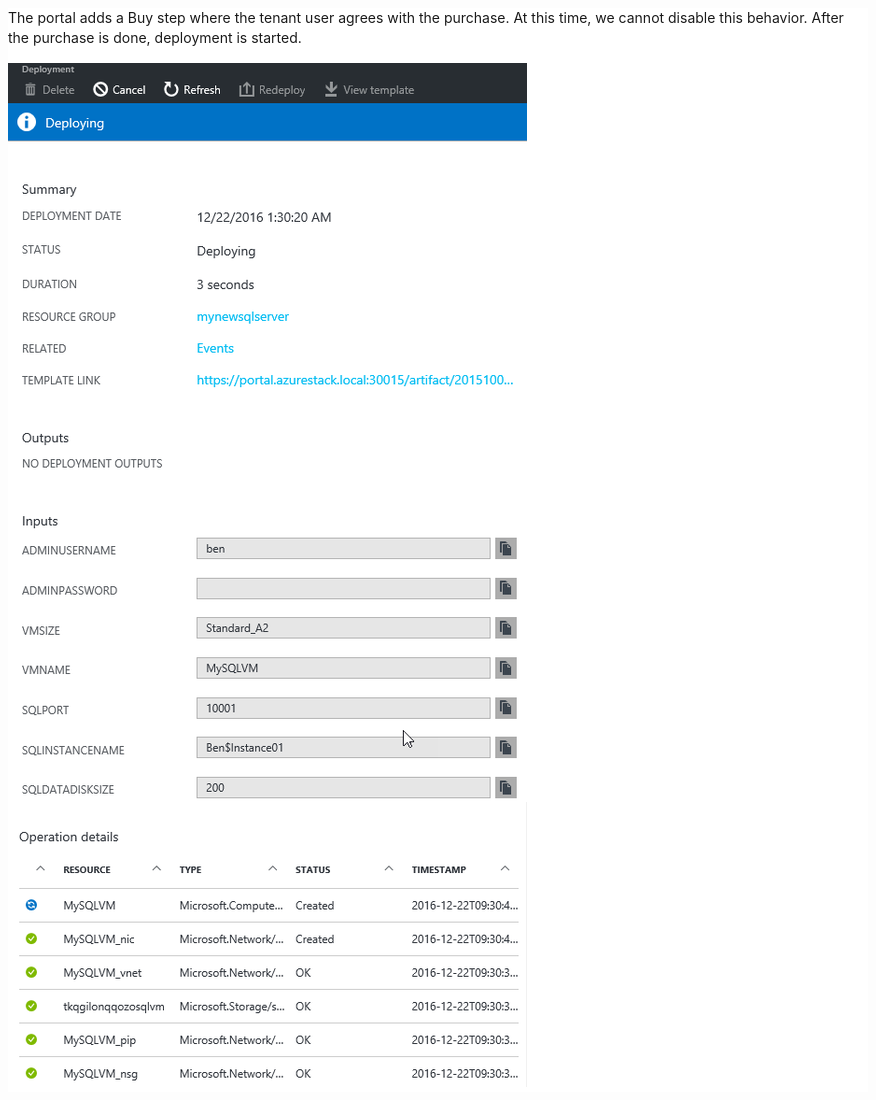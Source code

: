 The portal adds a Buy step where the tenant user agrees with the purchase. At this time, we cannot disable this behavior. After the purchase is done, deployment is started.

![BG_AS_02_ComplexVMHandler_59](/images/2017-01/BG_AS_02_ComplexVMHandler_59.png)
